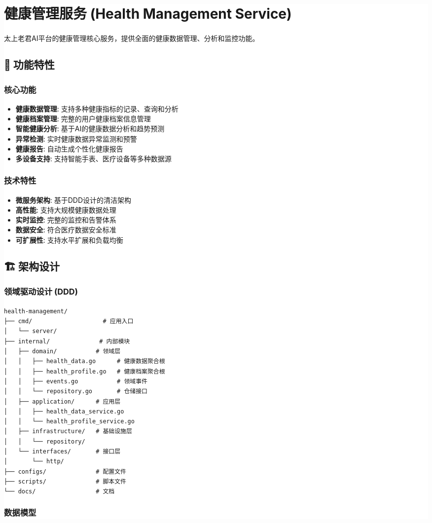 # 健康管理服务 (Health Management Service)

太上老君AI平台的健康管理核心服务，提供全面的健康数据管理、分析和监控功能。

## 🎯 功能特性

### 核心功能
- **健康数据管理**: 支持多种健康指标的记录、查询和分析
- **健康档案管理**: 完整的用户健康档案信息管理
- **智能健康分析**: 基于AI的健康数据分析和趋势预测
- **异常检测**: 实时健康数据异常监测和预警
- **健康报告**: 自动生成个性化健康报告
- **多设备支持**: 支持智能手表、医疗设备等多种数据源

### 技术特性
- **微服务架构**: 基于DDD设计的清洁架构
- **高性能**: 支持大规模健康数据处理
- **实时监控**: 完整的监控和告警体系
- **数据安全**: 符合医疗数据安全标准
- **可扩展性**: 支持水平扩展和负载均衡

## 🏗️ 架构设计

### 领域驱动设计 (DDD)
```
health-management/
├── cmd/                    # 应用入口
│   └── server/
├── internal/              # 内部模块
│   ├── domain/           # 领域层
│   │   ├── health_data.go      # 健康数据聚合根
│   │   ├── health_profile.go   # 健康档案聚合根
│   │   ├── events.go           # 领域事件
│   │   └── repository.go       # 仓储接口
│   ├── application/      # 应用层
│   │   ├── health_data_service.go
│   │   └── health_profile_service.go
│   ├── infrastructure/   # 基础设施层
│   │   └── repository/
│   └── interfaces/       # 接口层
│       └── http/
├── configs/              # 配置文件
├── scripts/              # 脚本文件
└── docs/                 # 文档
```

### 数据模型

